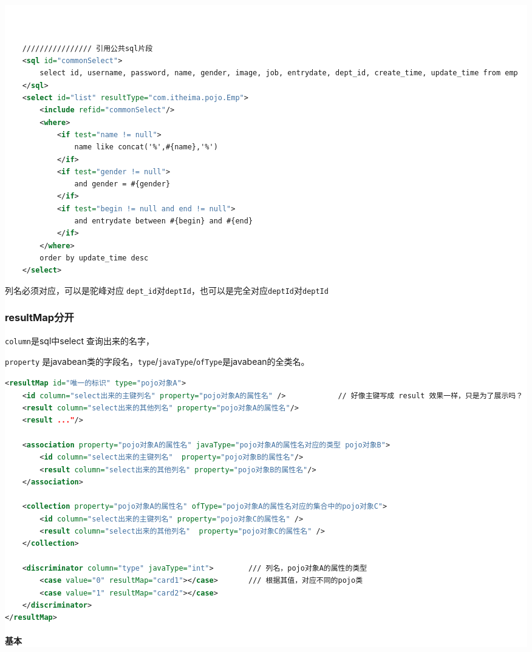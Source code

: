 ```xml

	

	//////////////// 引用公共sql片段
    <sql id="commonSelect">
        select id, username, password, name, gender, image, job, entrydate, dept_id, create_time, update_time from emp
    </sql>
    <select id="list" resultType="com.itheima.pojo.Emp">
        <include refid="commonSelect"/>
        <where>
            <if test="name != null">
                name like concat('%',#{name},'%')
            </if>
            <if test="gender != null">
                and gender = #{gender}
            </if>
            <if test="begin != null and end != null">
                and entrydate between #{begin} and #{end}
            </if>
        </where>
        order by update_time desc
    </select>
```

列名必须对应，可以是驼峰对应 `dept_id`对`deptId`，也可以是完全对应`deptId`对`deptId`

### resultMap分开

`column`是sql中select 查询出来的名字，

`property` 是javabean类的字段名，`type`/`javaType`/`ofType`是javabean的全类名。

```xml
<resultMap id="唯一的标识" type="pojo对象A">
    <id column="select出来的主键列名" property="pojo对象A的属性名" />			// 好像主键写成 result 效果一样，只是为了展示吗？
    <result column="select出来的其他列名" property="pojo对象A的属性名"/>
    <result ..."/>

    <association property="pojo对象A的属性名" javaType="pojo对象A的属性名对应的类型 pojo对象B">
        <id column="select出来的主键列名"  property="pojo对象B的属性名"/>
        <result column="select出来的其他列名" property="pojo对象B的属性名"/>
    </association>

    <collection property="pojo对象A的属性名" ofType="pojo对象A的属性名对应的集合中的pojo对象C">
        <id column="select出来的主键列名" property="pojo对象C的属性名" />
        <result column="select出来的其他列名"  property="pojo对象C的属性名" />  
    </collection>

    <discriminator column="type" javaType="int">		/// 列名，pojo对象A的属性的类型
        <case value="0" resultMap="card1"></case>		/// 根据其值，对应不同的pojo类
        <case value="1" resultMap="card2"></case>
    </discriminator>
</resultMap>
```
#### 基本
